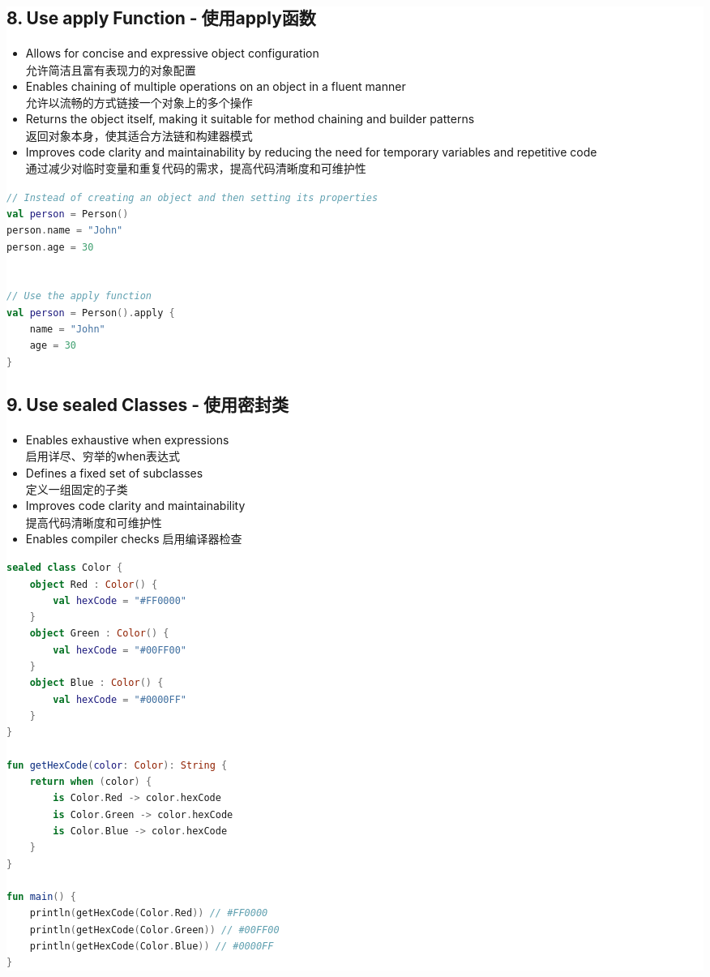 ## 8\. Use apply Function - 使用apply函数

-   Allows for concise and expressive object configuration  
    允许简洁且富有表现力的对象配置
-   Enables chaining of multiple operations on an object in a fluent manner  
    允许以流畅的方式链接一个对象上的多个操作
-   Returns the object itself, making it suitable for method chaining and builder patterns  
    返回对象本身，使其适合方法链和构建器模式
-   Improves code clarity and maintainability by reducing the need for temporary variables and repetitive code  
    通过减少对临时变量和重复代码的需求，提高代码清晰度和可维护性

```kotlin
// Instead of creating an object and then setting its properties
val person = Person()
person.name = "John"
person.age = 30


// Use the apply function
val person = Person().apply {
    name = "John"
    age = 30
}
```

## 9\. Use sealed Classes - 使用密封类

-   Enables exhaustive when expressions  
    启用详尽、穷举的when表达式
-   Defines a fixed set of subclasses  
    定义一组固定的子类
-   Improves code clarity and maintainability  
    提高代码清晰度和可维护性
-   Enables compiler checks 启用编译器检查

```kotlin
sealed class Color {
    object Red : Color() {
        val hexCode = "#FF0000"
    }
    object Green : Color() {
        val hexCode = "#00FF00"
    }
    object Blue : Color() {
        val hexCode = "#0000FF"
    }
}

fun getHexCode(color: Color): String {
    return when (color) {
        is Color.Red -> color.hexCode
        is Color.Green -> color.hexCode
        is Color.Blue -> color.hexCode
    }
}

fun main() {
    println(getHexCode(Color.Red)) // #FF0000
    println(getHexCode(Color.Green)) // #00FF00
    println(getHexCode(Color.Blue)) // #0000FF
}
```
